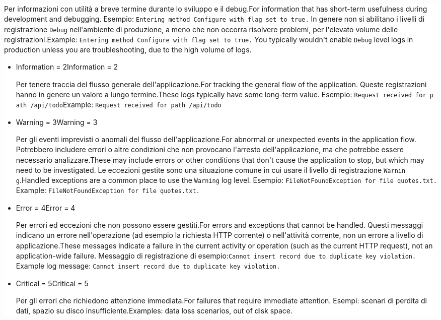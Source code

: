   <span data-ttu-id="bbee2-193">Per informazioni con utilità a breve termine durante lo sviluppo e il debug.</span><span class="sxs-lookup"><span data-stu-id="bbee2-193">For information that has short-term usefulness during development and debugging.</span></span> <span data-ttu-id="bbee2-194">Esempio: `Entering method Configure with flag set to true.` In genere non si abilitano i livelli di registrazione `Debug` nell'ambiente di produzione, a meno che non occorra risolvere problemi, per l'elevato volume delle registrazioni.</span><span class="sxs-lookup"><span data-stu-id="bbee2-194">Example: `Entering method Configure with flag set to true.` You typically wouldn't enable `Debug` level logs in production unless you are troubleshooting, due to the high volume of logs.</span></span>

* <span data-ttu-id="bbee2-195">Information = 2</span><span class="sxs-lookup"><span data-stu-id="bbee2-195">Information = 2</span></span>

  <span data-ttu-id="bbee2-196">Per tenere traccia del flusso generale dell'applicazione.</span><span class="sxs-lookup"><span data-stu-id="bbee2-196">For tracking the general flow of the application.</span></span> <span data-ttu-id="bbee2-197">Queste registrazioni hanno in genere un valore a lungo termine.</span><span class="sxs-lookup"><span data-stu-id="bbee2-197">These logs typically have some long-term value.</span></span> <span data-ttu-id="bbee2-198">Esempio: `Request received for path /api/todo`</span><span class="sxs-lookup"><span data-stu-id="bbee2-198">Example: `Request received for path /api/todo`</span></span>

* <span data-ttu-id="bbee2-199">Warning = 3</span><span class="sxs-lookup"><span data-stu-id="bbee2-199">Warning = 3</span></span>

  <span data-ttu-id="bbee2-200">Per gli eventi imprevisti o anomali del flusso dell'applicazione.</span><span class="sxs-lookup"><span data-stu-id="bbee2-200">For abnormal or unexpected events in the application flow.</span></span> <span data-ttu-id="bbee2-201">Potrebbero includere errori o altre condizioni che non provocano l'arresto dell'applicazione, ma che potrebbe essere necessario analizzare.</span><span class="sxs-lookup"><span data-stu-id="bbee2-201">These may include errors or other conditions that don't cause the application to stop, but which may need to be investigated.</span></span> <span data-ttu-id="bbee2-202">Le eccezioni gestite sono una situazione comune in cui usare il livello di registrazione `Warning`.</span><span class="sxs-lookup"><span data-stu-id="bbee2-202">Handled exceptions are a common place to use the `Warning` log level.</span></span> <span data-ttu-id="bbee2-203">Esempio: `FileNotFoundException for file quotes.txt.`</span><span class="sxs-lookup"><span data-stu-id="bbee2-203">Example: `FileNotFoundException for file quotes.txt.`</span></span>

* <span data-ttu-id="bbee2-204">Error = 4</span><span class="sxs-lookup"><span data-stu-id="bbee2-204">Error = 4</span></span>

  <span data-ttu-id="bbee2-205">Per errori ed eccezioni che non possono essere gestiti.</span><span class="sxs-lookup"><span data-stu-id="bbee2-205">For errors and exceptions that cannot be handled.</span></span> <span data-ttu-id="bbee2-206">Questi messaggi indicano un errore nell'operazione (ad esempio la richiesta HTTP corrente) o nell'attività corrente, non un errore a livello di applicazione.</span><span class="sxs-lookup"><span data-stu-id="bbee2-206">These messages indicate a failure in the current activity or operation (such as the current HTTP request), not an application-wide failure.</span></span> <span data-ttu-id="bbee2-207">Messaggio di registrazione di esempio:`Cannot insert record due to duplicate key violation.`</span><span class="sxs-lookup"><span data-stu-id="bbee2-207">Example log message: `Cannot insert record due to duplicate key violation.`</span></span>

* <span data-ttu-id="bbee2-208">Critical = 5</span><span class="sxs-lookup"><span data-stu-id="bbee2-208">Critical = 5</span></span>

  <span data-ttu-id="bbee2-209">Per gli errori che richiedono attenzione immediata.</span><span class="sxs-lookup"><span data-stu-id="bbee2-209">For failures that require immediate attention.</span></span> <span data-ttu-id="bbee2-210">Esempi: scenari di perdita di dati, spazio su disco insufficiente.</span><span class="sxs-lookup"><span data-stu-id="bbee2-210">Examples: data loss scenarios, out of disk space.</span></span>

